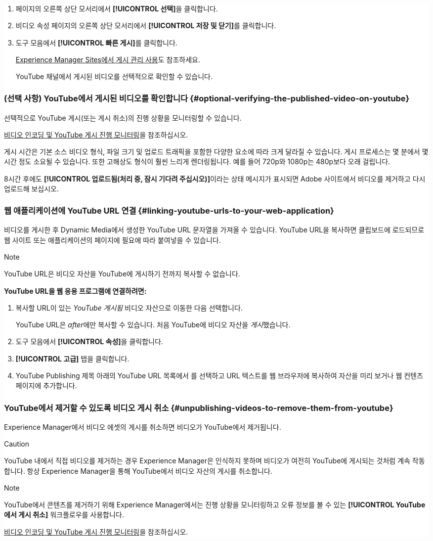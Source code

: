 1. 페이지의 오른쪽 상단 모서리에서 **[!UICONTROL 선택]**&#x200B;을 클릭합니다.
1. 비디오 속성 페이지의 오른쪽 상단 모서리에서 **[!UICONTROL 저장 및 닫기]**&#x200B;를 클릭합니다.
1. 도구 모음에서 **[!UICONTROL 빠른 게시]**&#x200B;를 클릭합니다.

   [Experience Manager Sites에서 게시 관리 사용](https://experienceleague.adobe.com/docs/experience-manager-learn/sites/page-authoring/publication-management-feature-video-use.html)도 참조하세요.

   YouTube 채널에서 게시된 비디오를 선택적으로 확인할 수 있습니다.

### (선택 사항) YouTube에서 게시된 비디오를 확인합니다 {#optional-verifying-the-published-video-on-youtube}

선택적으로 YouTube 게시(또는 게시 취소)의 진행 상황을 모니터링할 수 있습니다.

[비디오 인코딩 및 YouTube 게시 진행 모니터링](#monitoring-video-encoding-and-youtube-publishing-progress)을 참조하십시오.

게시 시간은 기본 소스 비디오 형식, 파일 크기 및 업로드 트래픽을 포함한 다양한 요소에 따라 크게 달라질 수 있습니다. 게시 프로세스는 몇 분에서 몇 시간 정도 소요될 수 있습니다. 또한 고해상도 형식이 훨씬 느리게 렌더링됩니다. 예를 들어 720p와 1080p는 480p보다 오래 걸립니다.

8시간 후에도 **[!UICONTROL 업로드됨(처리 중, 잠시 기다려 주십시오)]**&#x200B;이라는 상태 메시지가 표시되면 Adobe 사이트에서 비디오를 제거하고 다시 업로드해 보십시오.

### 웹 애플리케이션에 YouTube URL 연결 {#linking-youtube-urls-to-your-web-application}

비디오를 게시한 후 Dynamic Media에서 생성한 YouTube URL 문자열을 가져올 수 있습니다. YouTube URL을 복사하면 클립보드에 로드되므로 웹 사이트 또는 애플리케이션의 페이지에 필요에 따라 붙여넣을 수 있습니다.

>[!NOTE]
>
>YouTube URL은 비디오 자산을 YouTube에 게시하기 전까지 복사할 수 없습니다.

**YouTube URL을 웹 응용 프로그램에 연결하려면:**

1. 복사할 URL이 있는 *YouTube 게시됨* 비디오 자산으로 이동한 다음 선택합니다.

   YouTube URL은 *after*&#x200B;에만 복사할 수 있습니다. 처음 YouTube에 비디오 자산을 *게시*&#x200B;했습니다.

1. 도구 모음에서 **[!UICONTROL 속성]**&#x200B;을 클릭합니다.
1. **[!UICONTROL 고급]** 탭을 클릭합니다.
1. YouTube Publishing 제목 아래의 YouTube URL 목록에서 를 선택하고 URL 텍스트를 웹 브라우저에 복사하여 자산을 미리 보거나 웹 컨텐츠 페이지에 추가합니다.

### YouTube에서 제거할 수 있도록 비디오 게시 취소 {#unpublishing-videos-to-remove-them-from-youtube}

Experience Manager에서 비디오 에셋의 게시를 취소하면 비디오가 YouTube에서 제거됩니다.

>[!CAUTION]
>
>YouTube 내에서 직접 비디오를 제거하는 경우 Experience Manager은 인식하지 못하며 비디오가 여전히 YouTube에 게시되는 것처럼 계속 작동합니다. 항상 Experience Manager을 통해 YouTube에서 비디오 자산의 게시를 취소합니다.

>[!NOTE]
>
>YouTube에서 콘텐츠를 제거하기 위해 Experience Manager에서는 진행 상황을 모니터링하고 오류 정보를 볼 수 있는 **[!UICONTROL YouTube에서 게시 취소]** 워크플로우를 사용합니다.
>
>[비디오 인코딩 및 YouTube 게시 진행 모니터링](#monitoring-video-encoding-and-youtube-publishing-progress)을 참조하십시오.

